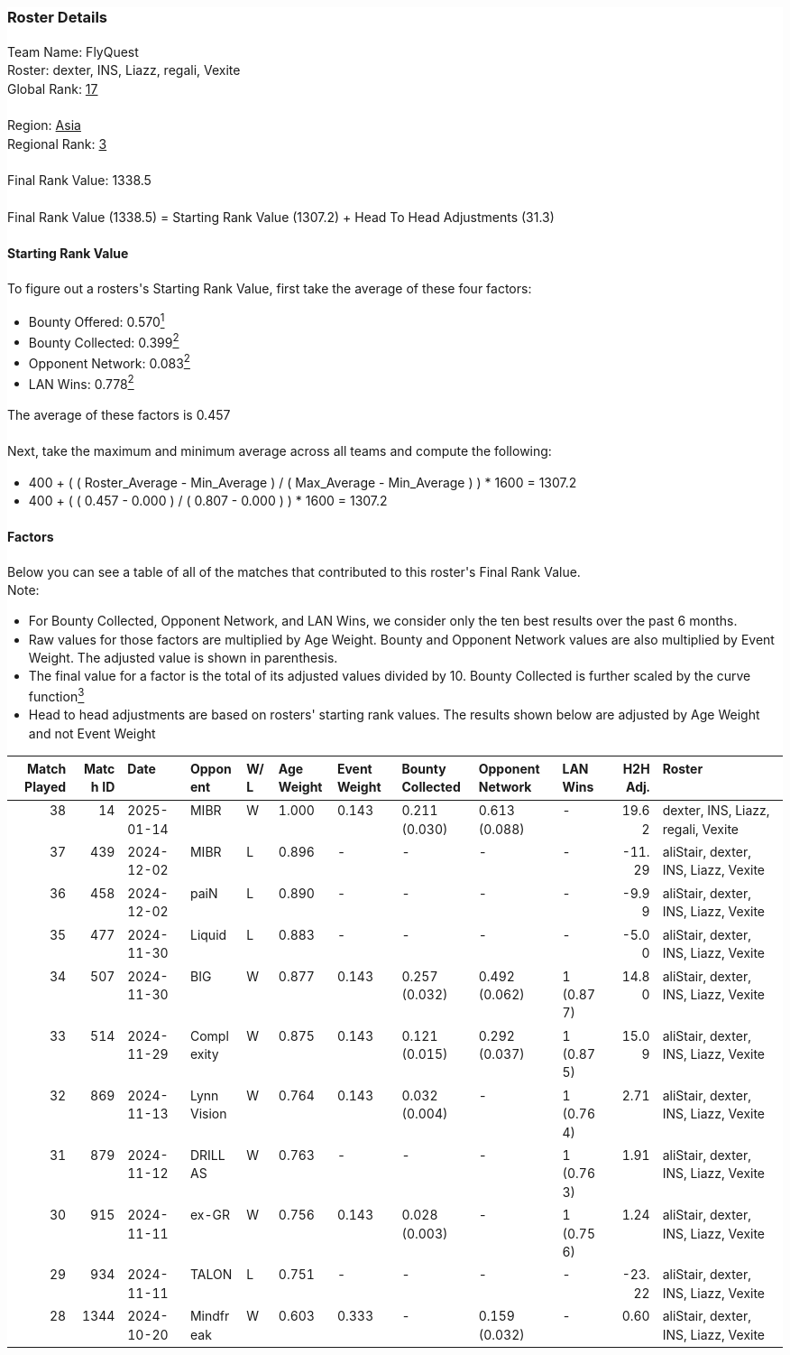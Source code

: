 ### Roster Details<br />
Team Name: FlyQuest<br />
Roster: dexter, INS, Liazz, regali, Vexite<br />
Global Rank: [17](../../standings_global_2025_01_17.md)<br />
<br />
Region: [Asia]( ../../standings_asia_2025_01_17.md)<br />
Regional Rank: [3]( ../../standings_asia_2025_01_17.md)<br />
<br />
Final Rank Value:  1338.5<br />
<br />
Final Rank Value (1338.5) = Starting Rank Value (1307.2) + Head To Head Adjustments (31.3)<br />

#### Starting Rank Value<br />
To figure out a rosters's Starting Rank Value, first take the average of these four factors:<br />
- Bounty Offered: 0.570[<sup>1</sup>](#table2)
- Bounty Collected: 0.399[<sup>2</sup>](#table1)
- Opponent Network: 0.083[<sup>2</sup>](#table1)
- LAN Wins: 0.778[<sup>2</sup>](#table1)

The average of these factors is 0.457<br />
<br />
Next, take the maximum and minimum average across all teams and compute the following:<br />
- 400 + ( ( Roster_Average - Min_Average ) / ( Max_Average - Min_Average ) ) * 1600 = 1307.2
- 400 + ( ( 0.457 - 0.000 ) / ( 0.807 - 0.000 ) ) * 1600 = 1307.2


#### Factors<br />
Below you can see a table of all of the matches that contributed to this roster's Final Rank Value.<br />
Note:<br />

- For Bounty Collected, Opponent Network, and LAN Wins, we consider only the ten best results over the past 6 months.
- Raw values for those factors are multiplied by Age Weight. Bounty and Opponent Network values are also multiplied by Event Weight. The adjusted value is shown in parenthesis.
- The final value for a factor is the total of its adjusted values divided by 10. Bounty Collected is further scaled by the curve function[<sup>3</sup>](#curveFunction)
- Head to head adjustments are based on rosters' starting rank values. The results shown below are adjusted by Age Weight and not Event Weight
<span id="table1"></span><br />


| Match Played | Match ID | Date       | Opponent       | W/L | Age Weight | Event Weight | Bounty Collected | Opponent Network | LAN Wins  | H2H Adj. | Roster                               |
| -: | -: | :- | :- | :- | :- | :- | :- | :- | :- | -: | :- |
|           38 |       14 | 2025-01-14 | MIBR           | W   | 1.000      | 0.143        | 0.211 (0.030)    | 0.613 (0.088)    | -         |    19.62 | dexter, INS, Liazz, regali, Vexite   |
|           37 |      439 | 2024-12-02 | MIBR           | L   | 0.896      | -            | -                | -                | -         |   -11.29 | aliStair, dexter, INS, Liazz, Vexite |
|           36 |      458 | 2024-12-02 | paiN           | L   | 0.890      | -            | -                | -                | -         |    -9.99 | aliStair, dexter, INS, Liazz, Vexite |
|           35 |      477 | 2024-11-30 | Liquid         | L   | 0.883      | -            | -                | -                | -         |    -5.00 | aliStair, dexter, INS, Liazz, Vexite |
|           34 |      507 | 2024-11-30 | BIG            | W   | 0.877      | 0.143        | 0.257 (0.032)    | 0.492 (0.062)    | 1 (0.877) |    14.80 | aliStair, dexter, INS, Liazz, Vexite |
|           33 |      514 | 2024-11-29 | Complexity     | W   | 0.875      | 0.143        | 0.121 (0.015)    | 0.292 (0.037)    | 1 (0.875) |    15.09 | aliStair, dexter, INS, Liazz, Vexite |
|           32 |      869 | 2024-11-13 | Lynn Vision    | W   | 0.764      | 0.143        | 0.032 (0.004)    | -                | 1 (0.764) |     2.71 | aliStair, dexter, INS, Liazz, Vexite |
|           31 |      879 | 2024-11-12 | DRILLAS        | W   | 0.763      | -            | -                | -                | 1 (0.763) |     1.91 | aliStair, dexter, INS, Liazz, Vexite |
|           30 |      915 | 2024-11-11 | ex-GR          | W   | 0.756      | 0.143        | 0.028 (0.003)    | -                | 1 (0.756) |     1.24 | aliStair, dexter, INS, Liazz, Vexite |
|           29 |      934 | 2024-11-11 | TALON          | L   | 0.751      | -            | -                | -                | -         |   -23.22 | aliStair, dexter, INS, Liazz, Vexite |
|           28 |     1344 | 2024-10-20 | Mindfreak      | W   | 0.603      | 0.333        | -                | 0.159 (0.032)    | -         |     0.60 | aliStair, dexter, INS, Liazz, Vexite |